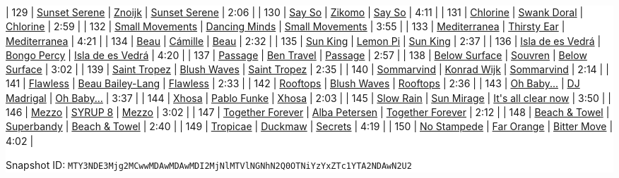 | 129 | [Sunset Serene](https://open.spotify.com/track/2qTWVbYFS5yFAI0fCF1S2B) | [Znoijk](https://open.spotify.com/artist/2NINUmgwSwe4logL3qBNVl) | [Sunset Serene](https://open.spotify.com/album/0pvv7It7LHOlqSOKEamkRG) | 2:06 |
| 130 | [Say So](https://open.spotify.com/track/4dBHm1Nx25NN18VZYHQ6WR) | [Zikomo](https://open.spotify.com/artist/1dAZApOwTI2FsXbgfmfrmm) | [Say So](https://open.spotify.com/album/7plw3lNawQNDfKKSTO5I7V) | 4:11 |
| 131 | [Chlorine](https://open.spotify.com/track/1B8IrVSNTA8KgHG8MJQaH1) | [Swank Doral](https://open.spotify.com/artist/1zgVVdHt2QiytBSufPLLaV) | [Chlorine](https://open.spotify.com/album/4SCPxSvn4cdrjeZSHSfnMY) | 2:59 |
| 132 | [Small Movements](https://open.spotify.com/track/3gO8WiLfYrnVvNwGHlzy1J) | [Dancing Minds](https://open.spotify.com/artist/0jiLNfvHXBnL45hznG0dqB) | [Small Movements](https://open.spotify.com/album/3eLgQL1KvbrbrZyw4YjHDJ) | 3:55 |
| 133 | [Mediterranea](https://open.spotify.com/track/6WyxIRWwje9OjziaplhUVJ) | [Thirsty Ear](https://open.spotify.com/artist/6RqaxUVExoKE01pPo39A2e) | [Mediterranea](https://open.spotify.com/album/6XOJlEUYi2uRbPwWqBfm6u) | 4:21 |
| 134 | [Beau](https://open.spotify.com/track/56xQeo2Z64CwjDGLi4OGni) | [Cámille](https://open.spotify.com/artist/2OXKCjjoMcM8FwpuaWKoRW) | [Beau](https://open.spotify.com/album/5BiZr5UfayYF60iP9624TT) | 2:32 |
| 135 | [Sun King](https://open.spotify.com/track/2EezpKbfw5GdDaYZiUEAhH) | [Lemon Pi](https://open.spotify.com/artist/4iXm09MxBWzOQBhZVUGw12) | [Sun King](https://open.spotify.com/album/5RVLPgfGR3OMktOr3BHCXP) | 2:37 |
| 136 | [Isla de es Vedrá](https://open.spotify.com/track/23ClxBkpo2usaXLAeeS1gM) | [Bongo Percy](https://open.spotify.com/artist/1962ajzfry94J9kYNGQoSg) | [Isla de es Vedrá](https://open.spotify.com/album/5AG0PyT3GWsfuORBBW99Rz) | 4:20 |
| 137 | [Passage](https://open.spotify.com/track/7wOZCITHxHO4j7dQ5jd2iL) | [Ben Travel](https://open.spotify.com/artist/6s1MIr0LiLjEnSGjvPqaUC) | [Passage](https://open.spotify.com/album/2ODUevO5ok7PMjrhlTmU3l) | 2:57 |
| 138 | [Below Surface](https://open.spotify.com/track/7tK5mSBltgvDJ6CBuaPvi1) | [Souvren](https://open.spotify.com/artist/1bK9FSWyc2AxzWyR9SEMlX) | [Below Surface](https://open.spotify.com/album/1MiaH6pbnmXy8kQQ8SK6cg) | 3:02 |
| 139 | [Saint Tropez](https://open.spotify.com/track/4JO8HC0O0wJAjjiC01OISb) | [Blush Waves](https://open.spotify.com/artist/5gCmQS9fhEvfPQaXXhNzuj) | [Saint Tropez](https://open.spotify.com/album/3zvW548gu7s9f5k2fndTej) | 2:35 |
| 140 | [Sommarvind](https://open.spotify.com/track/6ujiFW9V5Q3eRIhA8nYbqf) | [Konrad Wijk](https://open.spotify.com/artist/7bGBkxzCyn9FMjY2g1LMp2) | [Sommarvind](https://open.spotify.com/album/5q8bT1e9p1I33DsBu0hzCI) | 2:14 |
| 141 | [Flawless](https://open.spotify.com/track/18QHvKoP8RZDE6kWYWwd04) | [Beau Bailey\-Lang](https://open.spotify.com/artist/0HlA2jPYIXgwX8PhZwqmIH) | [Flawless](https://open.spotify.com/album/7ymPGmNjcueeThs05uQVNs) | 2:33 |
| 142 | [Rooftops](https://open.spotify.com/track/6XiT6sPw9rpKjOEdvgL2y3) | [Blush Waves](https://open.spotify.com/artist/5gCmQS9fhEvfPQaXXhNzuj) | [Rooftops](https://open.spotify.com/album/6cDoiRHQF3nfqlE7l4e1Wj) | 2:36 |
| 143 | [Oh Baby...](https://open.spotify.com/track/6vB1aSBFevopVN93x8AKsX) | [DJ Madrigal](https://open.spotify.com/artist/5pVBan726Z1RmlJjXSySk8) | [Oh Baby...](https://open.spotify.com/album/3Hqr0o6QjM6dOUYM40k9Zp) | 3:37 |
| 144 | [Xhosa](https://open.spotify.com/track/3Cty5cCROsp5Q2bzlKyzRH) | [Pablo Funke](https://open.spotify.com/artist/2XsRJTf7BZQTrb3BumlhHm) | [Xhosa](https://open.spotify.com/album/2eFzpE5r2KpHKTuZ56zKP1) | 2:03 |
| 145 | [Slow Rain](https://open.spotify.com/track/1edBi0eW1gqWWATbHrLJ0Q) | [Sun Mirage](https://open.spotify.com/artist/3wqjOyUcOsV0wSLgCsGwf4) | [It's all clear now](https://open.spotify.com/album/4nZ4IAl00PTqsNs0AmC0GA) | 3:50 |
| 146 | [Mezzo](https://open.spotify.com/track/2z0zuTLKS7bkvl1cxSUxrU) | [SYRUP 8](https://open.spotify.com/artist/0aX0BN6vN7uTXR3EvutDHT) | [Mezzo](https://open.spotify.com/album/5FzZIFRaHxs2mjod8a8zsD) | 3:02 |
| 147 | [Together Forever](https://open.spotify.com/track/3zfzHaKtAAey6JIzkDZZwS) | [Alba Petersen](https://open.spotify.com/artist/7iAYNShn0GIFTAUqxabBWb) | [Together Forever](https://open.spotify.com/album/3wRz3weljJwo7QnC9CK0Cy) | 2:12 |
| 148 | [Beach & Towel](https://open.spotify.com/track/0S2WwkBNYpiXWssKc6Nwrf) | [Superbandy](https://open.spotify.com/artist/3QldRhGT9NdS8ehqa6g40b) | [Beach & Towel](https://open.spotify.com/album/19IWLkyd4dr67RCRMbIyGG) | 2:40 |
| 149 | [Tropicae](https://open.spotify.com/track/0rexhQFkP4bgMSLeSyZjpH) | [Duckmaw](https://open.spotify.com/artist/4T1LvLyHdDj300MVNb6VyD) | [Secrets](https://open.spotify.com/album/5tN8Lg9AXBSO4Q5ELOM4Fs) | 4:19 |
| 150 | [No Stampede](https://open.spotify.com/track/45Hz6R4BU9C0gc4Dee48Eg) | [Far Orange](https://open.spotify.com/artist/1SIt7IjD8Q9RpwEklyMlUO) | [Bitter Move](https://open.spotify.com/album/0g3AJoh2B1iUhmO30POzLz) | 4:02 |

Snapshot ID: `MTY3NDE3Mjg2MCwwMDAwMDAwMDI2MjNlMTVlNGNhN2Q0OTNiYzYxZTc1YTA2NDAwN2U2`
